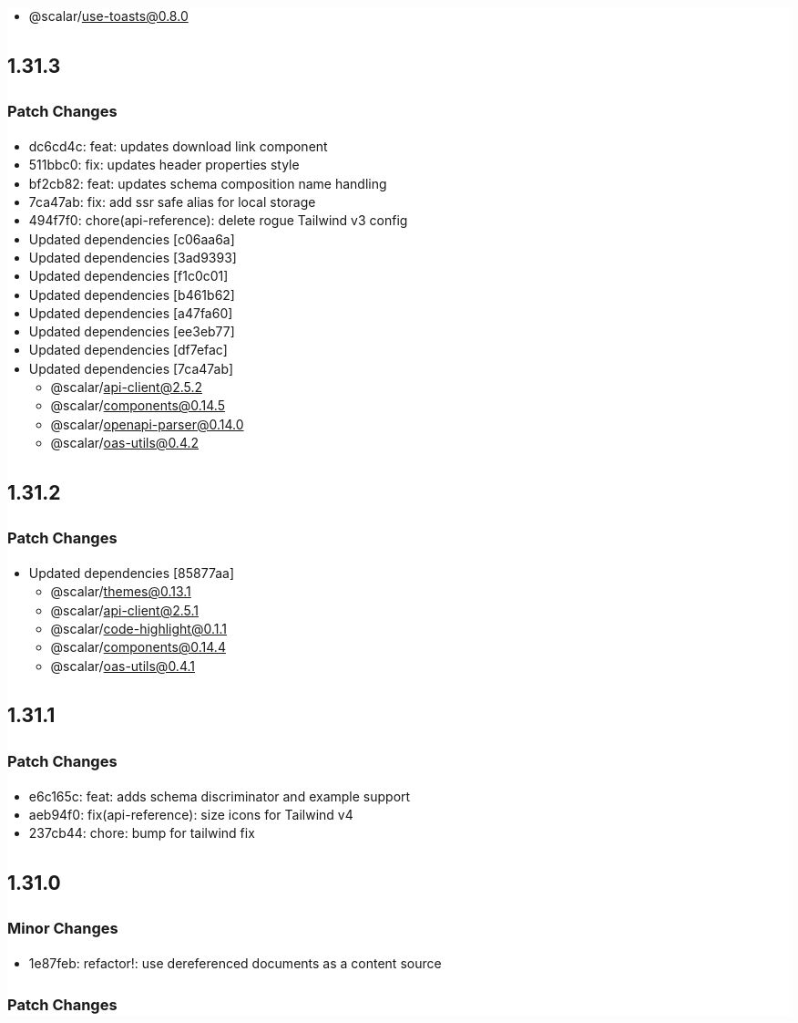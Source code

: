   - @scalar/use-toasts@0.8.0

## 1.31.3

### Patch Changes

- dc6cd4c: feat: updates download link component
- 511bbc0: fix: updates header properties style
- bf2cb82: feat: updates schema composition name handling
- 7ca47ab: fix: add ssr safe alias for local storage
- 494f7f0: chore(api-reference): delete rogue Tailwind v3 config
- Updated dependencies [c06aa6a]
- Updated dependencies [3ad9393]
- Updated dependencies [f1c0c01]
- Updated dependencies [b461b62]
- Updated dependencies [a47fa60]
- Updated dependencies [ee3eb77]
- Updated dependencies [df7efac]
- Updated dependencies [7ca47ab]
  - @scalar/api-client@2.5.2
  - @scalar/components@0.14.5
  - @scalar/openapi-parser@0.14.0
  - @scalar/oas-utils@0.4.2

## 1.31.2

### Patch Changes

- Updated dependencies [85877aa]
  - @scalar/themes@0.13.1
  - @scalar/api-client@2.5.1
  - @scalar/code-highlight@0.1.1
  - @scalar/components@0.14.4
  - @scalar/oas-utils@0.4.1

## 1.31.1

### Patch Changes

- e6c165c: feat: adds schema discriminator and example support
- aeb94f0: fix(api-reference): size icons for Tailwind v4
- 237cb44: chore: bump for tailwind fix

## 1.31.0

### Minor Changes

- 1e87feb: refactor!: use dereferenced documents as a content source

### Patch Changes
